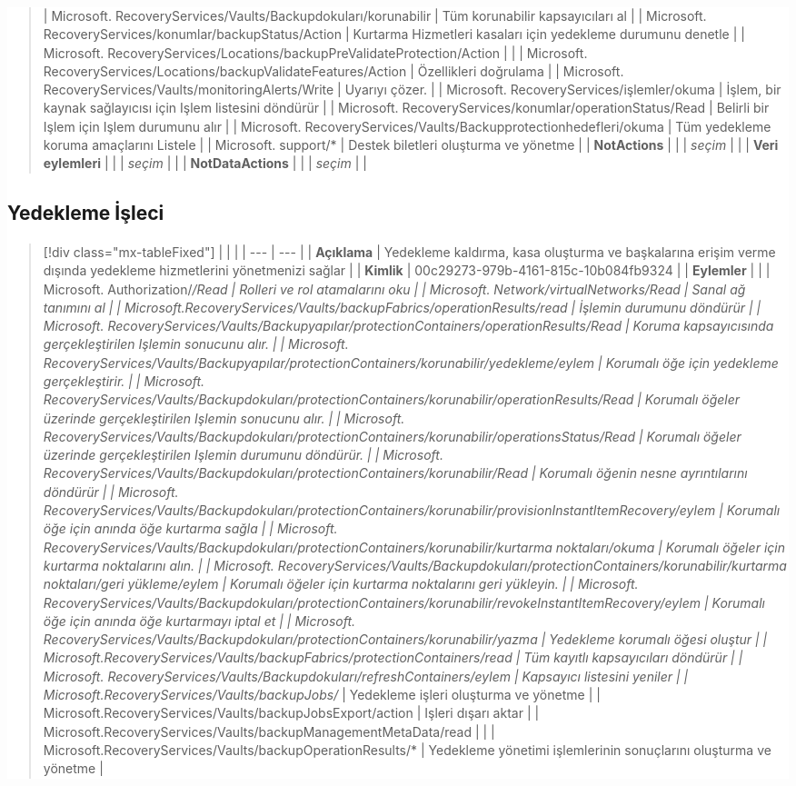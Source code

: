 > | Microsoft. RecoveryServices/Vaults/Backupdokuları/korunabilir | Tüm korunabilir kapsayıcıları al |
> | Microsoft. RecoveryServices/konumlar/backupStatus/Action | Kurtarma Hizmetleri kasaları için yedekleme durumunu denetle |
> | Microsoft. RecoveryServices/Locations/backupPreValidateProtection/Action |  |
> | Microsoft. RecoveryServices/Locations/backupValidateFeatures/Action | Özellikleri doğrulama |
> | Microsoft. RecoveryServices/Vaults/monitoringAlerts/Write | Uyarıyı çözer. |
> | Microsoft. RecoveryServices/işlemler/okuma | İşlem, bir kaynak sağlayıcısı için Işlem listesini döndürür |
> | Microsoft. RecoveryServices/konumlar/operationStatus/Read | Belirli bir Işlem için Işlem durumunu alır |
> | Microsoft. RecoveryServices/Vaults/Backupprotectionhedefleri/okuma | Tüm yedekleme koruma amaçlarını Listele |
> | Microsoft. support/* | Destek biletleri oluşturma ve yönetme |
> | **NotActions** |  |
> | *seçim* |  |
> | **Veri eylemleri** |  |
> | *seçim* |  |
> | **NotDataActions** |  |
> | *seçim* |  |

## <a name="backup-operator"></a>Yedekleme İşleci
> [!div class="mx-tableFixed"]
> | | |
> | --- | --- |
> | **Açıklama** | Yedekleme kaldırma, kasa oluşturma ve başkalarına erişim verme dışında yedekleme hizmetlerini yönetmenizi sağlar |
> | **Kimlik** | 00c29273-979b-4161-815c-10b084fb9324 |
> | **Eylemler** |  |
> | Microsoft. Authorization/*/Read | Rolleri ve rol atamalarını oku |
> | Microsoft. Network/virtualNetworks/Read | Sanal ağ tanımını al |
> | Microsoft.RecoveryServices/Vaults/backupFabrics/operationResults/read | İşlemin durumunu döndürür |
> | Microsoft. RecoveryServices/Vaults/Backupyapılar/protectionContainers/operationResults/Read | Koruma kapsayıcısında gerçekleştirilen Işlemin sonucunu alır. |
> | Microsoft. RecoveryServices/Vaults/Backupyapılar/protectionContainers/korunabilir/yedekleme/eylem | Korumalı öğe için yedekleme gerçekleştirir. |
> | Microsoft. RecoveryServices/Vaults/Backupdokuları/protectionContainers/korunabilir/operationResults/Read | Korumalı öğeler üzerinde gerçekleştirilen Işlemin sonucunu alır. |
> | Microsoft. RecoveryServices/Vaults/Backupdokuları/protectionContainers/korunabilir/operationsStatus/Read | Korumalı öğeler üzerinde gerçekleştirilen Işlemin durumunu döndürür. |
> | Microsoft. RecoveryServices/Vaults/Backupdokuları/protectionContainers/korunabilir/Read | Korumalı öğenin nesne ayrıntılarını döndürür |
> | Microsoft. RecoveryServices/Vaults/Backupdokuları/protectionContainers/korunabilir/provisionInstantItemRecovery/eylem | Korumalı öğe için anında öğe kurtarma sağla |
> | Microsoft. RecoveryServices/Vaults/Backupdokuları/protectionContainers/korunabilir/kurtarma noktaları/okuma | Korumalı öğeler için kurtarma noktalarını alın. |
> | Microsoft. RecoveryServices/Vaults/Backupdokuları/protectionContainers/korunabilir/kurtarma noktaları/geri yükleme/eylem | Korumalı öğeler için kurtarma noktalarını geri yükleyin. |
> | Microsoft. RecoveryServices/Vaults/Backupdokuları/protectionContainers/korunabilir/revokeInstantItemRecovery/eylem | Korumalı öğe için anında öğe kurtarmayı iptal et |
> | Microsoft. RecoveryServices/Vaults/Backupdokuları/protectionContainers/korunabilir/yazma | Yedekleme korumalı öğesi oluştur |
> | Microsoft.RecoveryServices/Vaults/backupFabrics/protectionContainers/read | Tüm kayıtlı kapsayıcıları döndürür |
> | Microsoft. RecoveryServices/Vaults/Backupdokuları/refreshContainers/eylem | Kapsayıcı listesini yeniler |
> | Microsoft.RecoveryServices/Vaults/backupJobs/* | Yedekleme işleri oluşturma ve yönetme |
> | Microsoft.RecoveryServices/Vaults/backupJobsExport/action | Işleri dışarı aktar |
> | Microsoft.RecoveryServices/Vaults/backupManagementMetaData/read |  |
> | Microsoft.RecoveryServices/Vaults/backupOperationResults/* | Yedekleme yönetimi işlemlerinin sonuçlarını oluşturma ve yönetme |